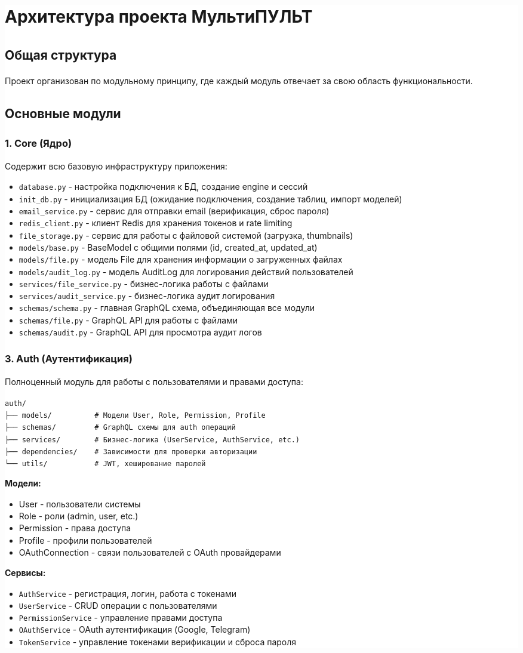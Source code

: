 # Архитектура проекта МультиПУЛЬТ

## Общая структура

Проект организован по модульному принципу, где каждый модуль отвечает за свою область функциональности.

## Основные модули

### 1. Core (Ядро)
Содержит всю базовую инфраструктуру приложения:
- `database.py` - настройка подключения к БД, создание engine и сессий
- `init_db.py` - инициализация БД (ожидание подключения, создание таблиц, импорт моделей)
- `email_service.py` - сервис для отправки email (верификация, сброс пароля)
- `redis_client.py` - клиент Redis для хранения токенов и rate limiting
- `file_storage.py` - сервис для работы с файловой системой (загрузка, thumbnails)
- `models/base.py` - BaseModel с общими полями (id, created_at, updated_at)
- `models/file.py` - модель File для хранения информации о загруженных файлах
- `models/audit_log.py` - модель AuditLog для логирования действий пользователей
- `services/file_service.py` - бизнес-логика работы с файлами
- `services/audit_service.py` - бизнес-логика аудит логирования
- `schemas/schema.py` - главная GraphQL схема, объединяющая все модули
- `schemas/file.py` - GraphQL API для работы с файлами
- `schemas/audit.py` - GraphQL API для просмотра аудит логов

### 3. Auth (Аутентификация)
Полноценный модуль для работы с пользователями и правами доступа:

```
auth/
├── models/          # Модели User, Role, Permission, Profile
├── schemas/         # GraphQL схемы для auth операций
├── services/        # Бизнес-логика (UserService, AuthService, etc.)
├── dependencies/    # Зависимости для проверки авторизации
└── utils/           # JWT, хеширование паролей
```

**Модели:**
- User - пользователи системы
- Role - роли (admin, user, etc.)
- Permission - права доступа
- Profile - профили пользователей
- OAuthConnection - связи пользователей с OAuth провайдерами

**Сервисы:**
- `AuthService` - регистрация, логин, работа с токенами
- `UserService` - CRUD операции с пользователями
- `PermissionService` - управление правами доступа
- `OAuthService` - OAuth аутентификация (Google, Telegram)
- `TokenService` - управление токенами верификации и сброса пароля
